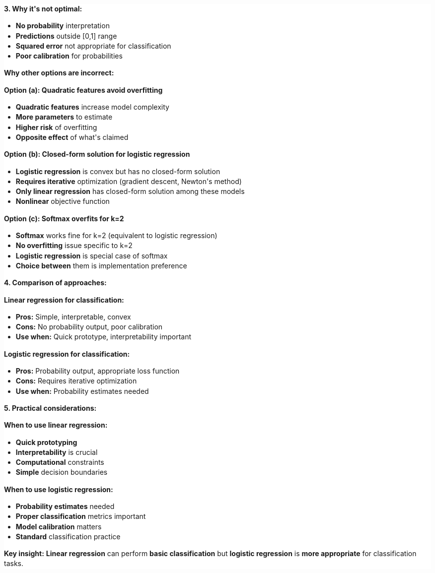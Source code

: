 **3. Why it's not optimal:**
- **No probability** interpretation
- **Predictions** outside [0,1] range
- **Squared error** not appropriate for classification
- **Poor calibration** for probabilities

**Why other options are incorrect:**

**Option (a): Quadratic features avoid overfitting**
- **Quadratic features** increase model complexity
- **More parameters** to estimate
- **Higher risk** of overfitting
- **Opposite effect** of what's claimed

**Option (b): Closed-form solution for logistic regression**
- **Logistic regression** is convex but has no closed-form solution
- **Requires iterative** optimization (gradient descent, Newton's method)
- **Only linear regression** has closed-form solution among these models
- **Nonlinear** objective function

**Option (c): Softmax overfits for k=2**
- **Softmax** works fine for k=2 (equivalent to logistic regression)
- **No overfitting** issue specific to k=2
- **Logistic regression** is special case of softmax
- **Choice between** them is implementation preference

**4. Comparison of approaches:**

**Linear regression for classification:**
- **Pros:** Simple, interpretable, convex
- **Cons:** No probability output, poor calibration
- **Use when:** Quick prototype, interpretability important

**Logistic regression for classification:**
- **Pros:** Probability output, appropriate loss function
- **Cons:** Requires iterative optimization
- **Use when:** Probability estimates needed

**5. Practical considerations:**

**When to use linear regression:**
- **Quick prototyping**
- **Interpretability** is crucial
- **Computational** constraints
- **Simple** decision boundaries

**When to use logistic regression:**
- **Probability estimates** needed
- **Proper classification** metrics important
- **Model calibration** matters
- **Standard** classification practice

**Key insight:** **Linear regression** can perform **basic classification** but **logistic regression** is **more appropriate** for classification tasks.
